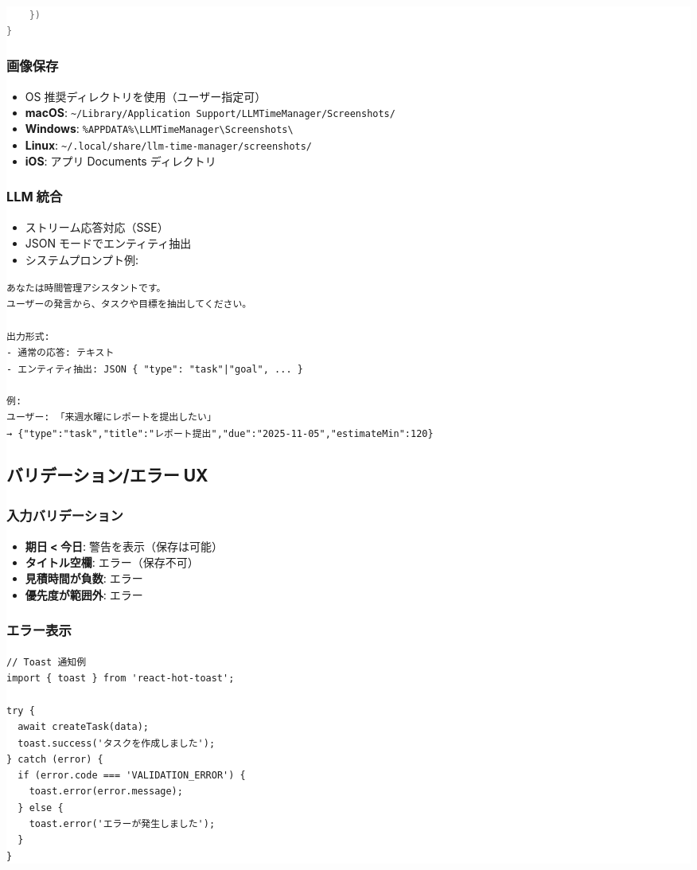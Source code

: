 ```go
    })
}
```

### 画像保存

- OS 推奨ディレクトリを使用（ユーザー指定可）
- **macOS**: `~/Library/Application Support/LLMTimeManager/Screenshots/`
- **Windows**: `%APPDATA%\LLMTimeManager\Screenshots\`
- **Linux**: `~/.local/share/llm-time-manager/screenshots/`
- **iOS**: アプリ Documents ディレクトリ

### LLM 統合

- ストリーム応答対応（SSE）
- JSON モードでエンティティ抽出
- システムプロンプト例:

```
あなたは時間管理アシスタントです。
ユーザーの発言から、タスクや目標を抽出してください。

出力形式:
- 通常の応答: テキスト
- エンティティ抽出: JSON { "type": "task"|"goal", ... }

例:
ユーザー: 「来週水曜にレポートを提出したい」
→ {"type":"task","title":"レポート提出","due":"2025-11-05","estimateMin":120}
```

## バリデーション/エラー UX

### 入力バリデーション

- **期日 < 今日**: 警告を表示（保存は可能）
- **タイトル空欄**: エラー（保存不可）
- **見積時間が負数**: エラー
- **優先度が範囲外**: エラー

### エラー表示

```tsx
// Toast 通知例
import { toast } from 'react-hot-toast';

try {
  await createTask(data);
  toast.success('タスクを作成しました');
} catch (error) {
  if (error.code === 'VALIDATION_ERROR') {
    toast.error(error.message);
  } else {
    toast.error('エラーが発生しました');
  }
}
```
